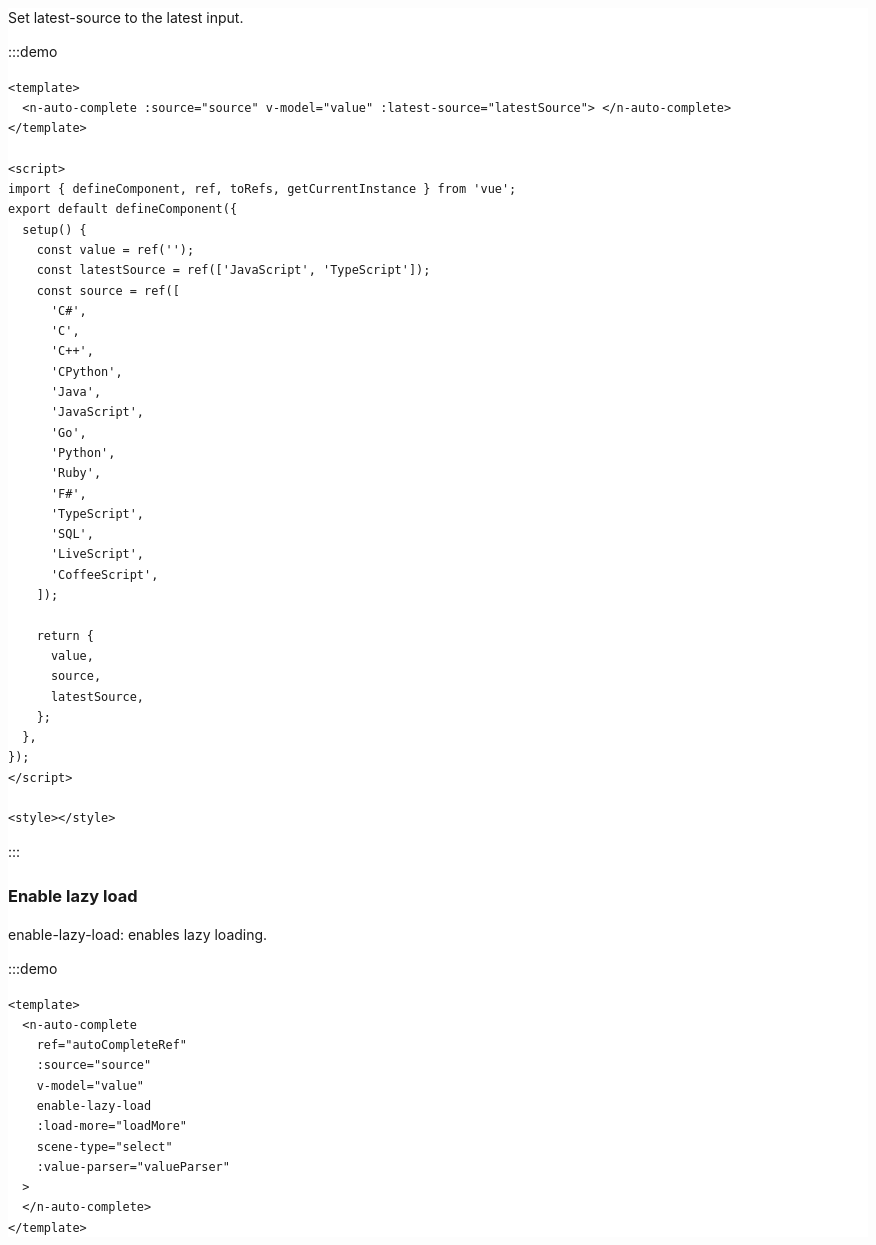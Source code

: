 Set latest-source to the latest input.

:::demo

```vue
<template>
  <n-auto-complete :source="source" v-model="value" :latest-source="latestSource"> </n-auto-complete>
</template>

<script>
import { defineComponent, ref, toRefs, getCurrentInstance } from 'vue';
export default defineComponent({
  setup() {
    const value = ref('');
    const latestSource = ref(['JavaScript', 'TypeScript']);
    const source = ref([
      'C#',
      'C',
      'C++',
      'CPython',
      'Java',
      'JavaScript',
      'Go',
      'Python',
      'Ruby',
      'F#',
      'TypeScript',
      'SQL',
      'LiveScript',
      'CoffeeScript',
    ]);

    return {
      value,
      source,
      latestSource,
    };
  },
});
</script>

<style></style>
```

:::

### Enable lazy load

enable-lazy-load: enables lazy loading.

:::demo

```vue
<template>
  <n-auto-complete
    ref="autoCompleteRef"
    :source="source"
    v-model="value"
    enable-lazy-load
    :load-more="loadMore"
    scene-type="select"
    :value-parser="valueParser"
  >
  </n-auto-complete>
</template>

```

  [propName: string]: unknown;